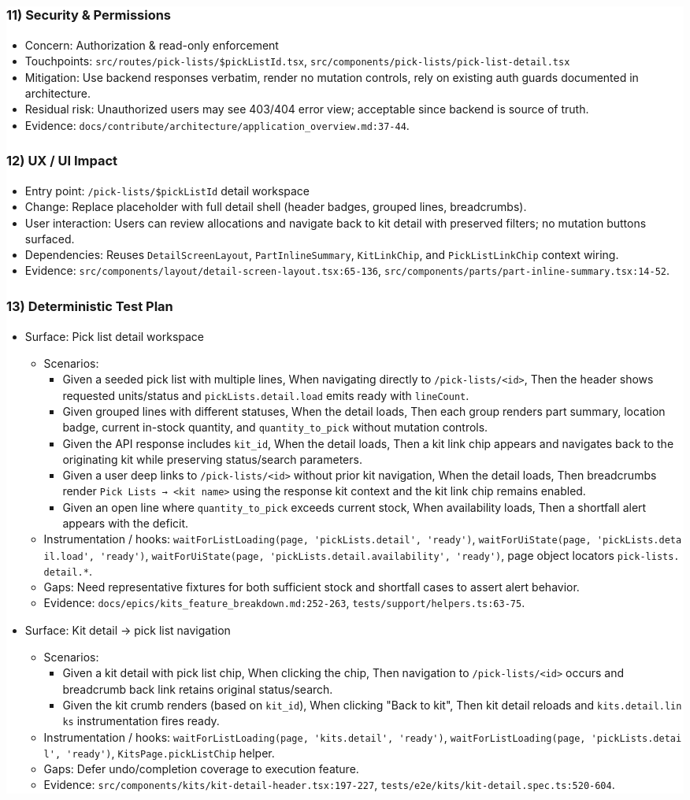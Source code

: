 ### 11) Security & Permissions

- Concern: Authorization & read-only enforcement  
- Touchpoints: `src/routes/pick-lists/$pickListId.tsx`, `src/components/pick-lists/pick-list-detail.tsx`  
- Mitigation: Use backend responses verbatim, render no mutation controls, rely on existing auth guards documented in architecture.  
- Residual risk: Unauthorized users may see 403/404 error view; acceptable since backend is source of truth.  
- Evidence: `docs/contribute/architecture/application_overview.md:37-44`.

### 12) UX / UI Impact

- Entry point: `/pick-lists/$pickListId` detail workspace  
- Change: Replace placeholder with full detail shell (header badges, grouped lines, breadcrumbs).  
- User interaction: Users can review allocations and navigate back to kit detail with preserved filters; no mutation buttons surfaced.  
- Dependencies: Reuses `DetailScreenLayout`, `PartInlineSummary`, `KitLinkChip`, and `PickListLinkChip` context wiring.  
- Evidence: `src/components/layout/detail-screen-layout.tsx:65-136`, `src/components/parts/part-inline-summary.tsx:14-52`.

### 13) Deterministic Test Plan

- Surface: Pick list detail workspace  
  - Scenarios:  
    - Given a seeded pick list with multiple lines, When navigating directly to `/pick-lists/<id>`, Then the header shows requested units/status and `pickLists.detail.load` emits ready with `lineCount`.  
    - Given grouped lines with different statuses, When the detail loads, Then each group renders part summary, location badge, current in-stock quantity, and `quantity_to_pick` without mutation controls.  
    - Given the API response includes `kit_id`, When the detail loads, Then a kit link chip appears and navigates back to the originating kit while preserving status/search parameters.  
    - Given a user deep links to `/pick-lists/<id>` without prior kit navigation, When the detail loads, Then breadcrumbs render `Pick Lists → <kit name>` using the response kit context and the kit link chip remains enabled.  
    - Given an open line where `quantity_to_pick` exceeds current stock, When availability loads, Then a shortfall alert appears with the deficit.  
  - Instrumentation / hooks: `waitForListLoading(page, 'pickLists.detail', 'ready')`, `waitForUiState(page, 'pickLists.detail.load', 'ready')`, `waitForUiState(page, 'pickLists.detail.availability', 'ready')`, page object locators `pick-lists.detail.*`.  
  - Gaps: Need representative fixtures for both sufficient stock and shortfall cases to assert alert behavior.  
  - Evidence: `docs/epics/kits_feature_breakdown.md:252-263`, `tests/support/helpers.ts:63-75`.

- Surface: Kit detail → pick list navigation  
  - Scenarios:  
    - Given a kit detail with pick list chip, When clicking the chip, Then navigation to `/pick-lists/<id>` occurs and breadcrumb back link retains original status/search.  
    - Given the kit crumb renders (based on `kit_id`), When clicking "Back to kit", Then kit detail reloads and `kits.detail.links` instrumentation fires ready.  
  - Instrumentation / hooks: `waitForListLoading(page, 'kits.detail', 'ready')`, `waitForListLoading(page, 'pickLists.detail', 'ready')`, `KitsPage.pickListChip` helper.  
  - Gaps: Defer undo/completion coverage to execution feature.  
  - Evidence: `src/components/kits/kit-detail-header.tsx:197-227`, `tests/e2e/kits/kit-detail.spec.ts:520-604`.
